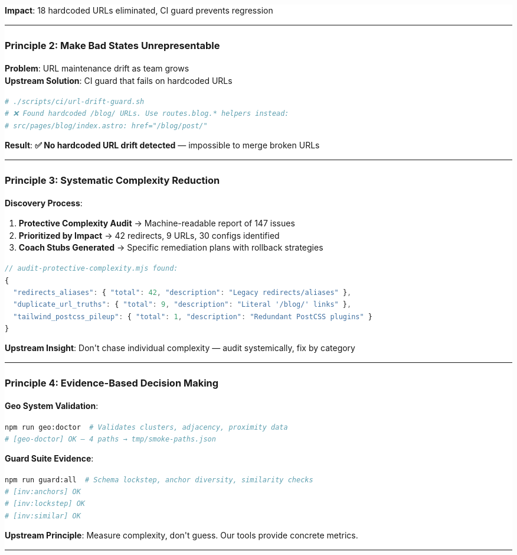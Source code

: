 **Impact**: 18 hardcoded URLs eliminated, CI guard prevents regression

---

### **Principle 2: Make Bad States Unrepresentable**

**Problem**: URL maintenance drift as team grows  
**Upstream Solution**: CI guard that fails on hardcoded URLs

```bash
# ./scripts/ci/url-drift-guard.sh
# ❌ Found hardcoded /blog/ URLs. Use routes.blog.* helpers instead:
# src/pages/blog/index.astro: href="/blog/post/"
```

**Result**: **✅ No hardcoded URL drift detected** — impossible to merge broken URLs

---

### **Principle 3: Systematic Complexity Reduction**

**Discovery Process**: 
1. **Protective Complexity Audit** → Machine-readable report of 147 issues
2. **Prioritized by Impact** → 42 redirects, 9 URLs, 30 configs identified  
3. **Coach Stubs Generated** → Specific remediation plans with rollback strategies

```javascript
// audit-protective-complexity.mjs found:
{
  "redirects_aliases": { "total": 42, "description": "Legacy redirects/aliases" },
  "duplicate_url_truths": { "total": 9, "description": "Literal '/blog/' links" },
  "tailwind_postcss_pileup": { "total": 1, "description": "Redundant PostCSS plugins" }
}
```

**Upstream Insight**: Don't chase individual complexity — audit systemically, fix by category

---

### **Principle 4: Evidence-Based Decision Making**

**Geo System Validation**:
```bash
npm run geo:doctor  # Validates clusters, adjacency, proximity data
# [geo-doctor] OK — 4 paths → tmp/smoke-paths.json
```

**Guard Suite Evidence**:
```bash
npm run guard:all  # Schema lockstep, anchor diversity, similarity checks
# [inv:anchors] OK
# [inv:lockstep] OK  
# [inv:similar] OK
```

**Upstream Principle**: Measure complexity, don't guess. Our tools provide concrete metrics.

---